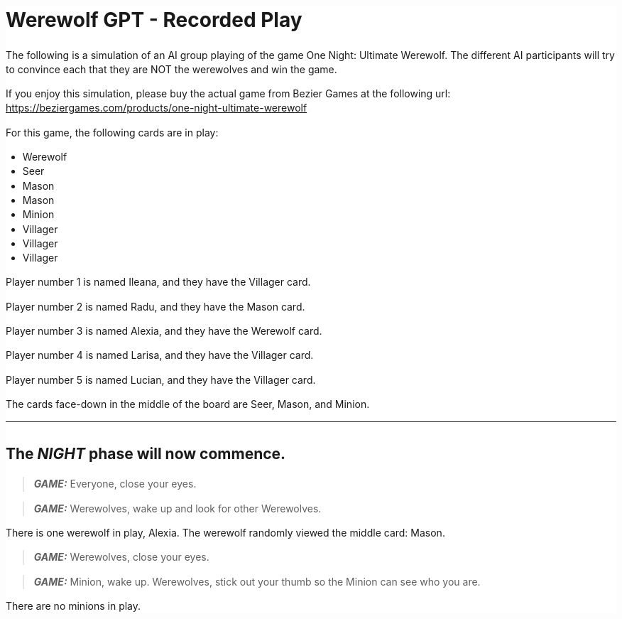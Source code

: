 # Werewolf GPT - Recorded Play



The following is a simulation of an AI group playing of the game One Night: Ultimate Werewolf. The different AI participants will try to convince each that they are NOT the werewolves and win the game.

If you enjoy this simulation, please buy the actual game from Bezier Games at the following url: https://beziergames.com/products/one-night-ultimate-werewolf

For this game, the following cards are in play:


* Werewolf
* Seer
* Mason
* Mason
* Minion
* Villager
* Villager
* Villager


Player number 1 is named Ileana, and they have the Villager card.


Player number 2 is named Radu, and they have the Mason card.


Player number 3 is named Alexia, and they have the Werewolf card.


Player number 4 is named Larisa, and they have the Villager card.


Player number 5 is named Lucian, and they have the Villager card.


The cards face-down in the middle of the board are Seer, Mason, and Minion.


---

## The ***NIGHT*** phase will now commence.


>***GAME:*** Everyone, close your eyes.


>***GAME:*** Werewolves, wake up and look for other Werewolves.


There is one werewolf in play, Alexia. The werewolf randomly viewed the middle card: Mason.


>***GAME:*** Werewolves, close your eyes.


>***GAME:*** Minion, wake up. Werewolves, stick out your thumb so the Minion can see who you are.


There are no minions in play.
